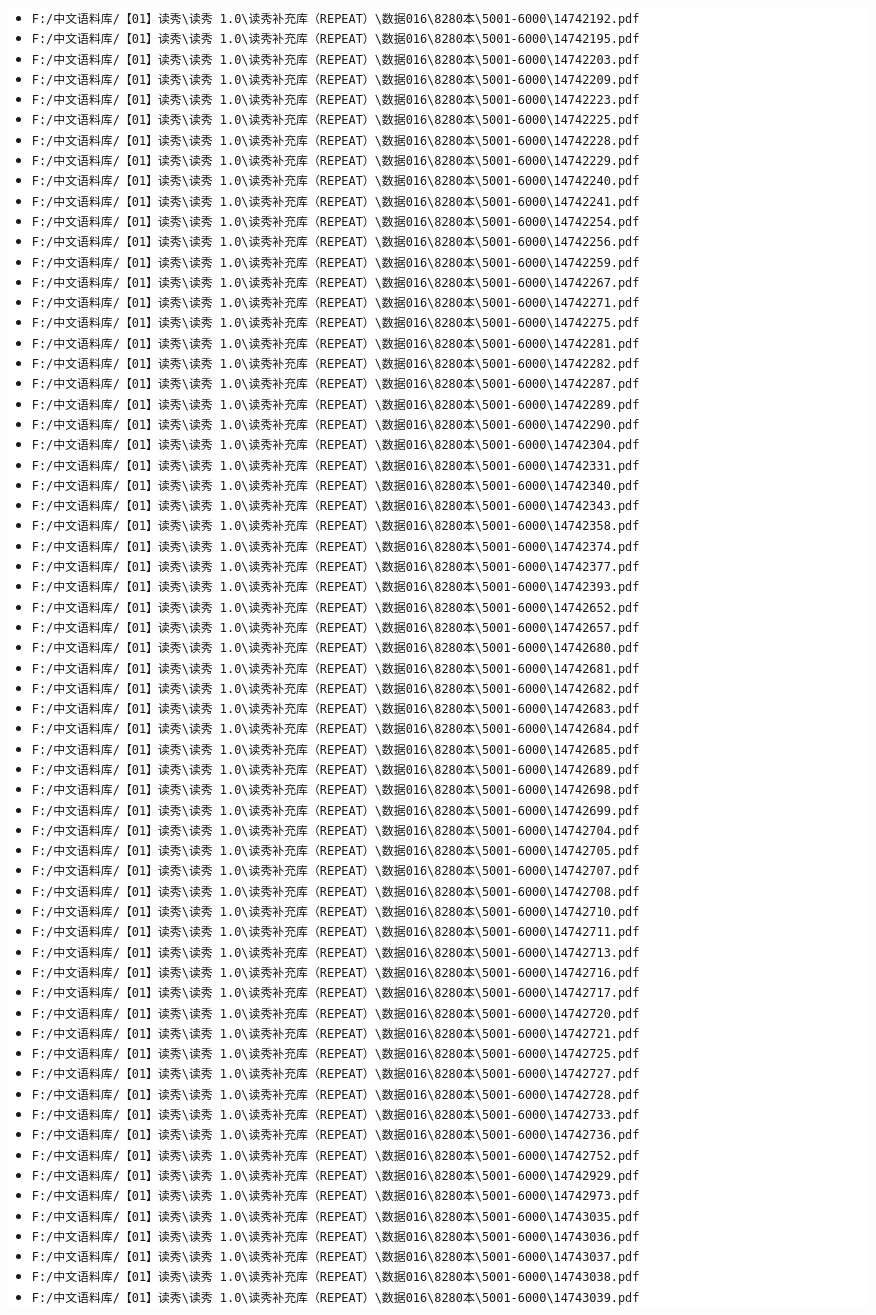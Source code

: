 - `F:/中文语料库/【01】读秀\读秀 1.0\读秀补充库（REPEAT）\数据016\8280本\5001-6000\14742192.pdf`
- `F:/中文语料库/【01】读秀\读秀 1.0\读秀补充库（REPEAT）\数据016\8280本\5001-6000\14742195.pdf`
- `F:/中文语料库/【01】读秀\读秀 1.0\读秀补充库（REPEAT）\数据016\8280本\5001-6000\14742203.pdf`
- `F:/中文语料库/【01】读秀\读秀 1.0\读秀补充库（REPEAT）\数据016\8280本\5001-6000\14742209.pdf`
- `F:/中文语料库/【01】读秀\读秀 1.0\读秀补充库（REPEAT）\数据016\8280本\5001-6000\14742223.pdf`
- `F:/中文语料库/【01】读秀\读秀 1.0\读秀补充库（REPEAT）\数据016\8280本\5001-6000\14742225.pdf`
- `F:/中文语料库/【01】读秀\读秀 1.0\读秀补充库（REPEAT）\数据016\8280本\5001-6000\14742228.pdf`
- `F:/中文语料库/【01】读秀\读秀 1.0\读秀补充库（REPEAT）\数据016\8280本\5001-6000\14742229.pdf`
- `F:/中文语料库/【01】读秀\读秀 1.0\读秀补充库（REPEAT）\数据016\8280本\5001-6000\14742240.pdf`
- `F:/中文语料库/【01】读秀\读秀 1.0\读秀补充库（REPEAT）\数据016\8280本\5001-6000\14742241.pdf`
- `F:/中文语料库/【01】读秀\读秀 1.0\读秀补充库（REPEAT）\数据016\8280本\5001-6000\14742254.pdf`
- `F:/中文语料库/【01】读秀\读秀 1.0\读秀补充库（REPEAT）\数据016\8280本\5001-6000\14742256.pdf`
- `F:/中文语料库/【01】读秀\读秀 1.0\读秀补充库（REPEAT）\数据016\8280本\5001-6000\14742259.pdf`
- `F:/中文语料库/【01】读秀\读秀 1.0\读秀补充库（REPEAT）\数据016\8280本\5001-6000\14742267.pdf`
- `F:/中文语料库/【01】读秀\读秀 1.0\读秀补充库（REPEAT）\数据016\8280本\5001-6000\14742271.pdf`
- `F:/中文语料库/【01】读秀\读秀 1.0\读秀补充库（REPEAT）\数据016\8280本\5001-6000\14742275.pdf`
- `F:/中文语料库/【01】读秀\读秀 1.0\读秀补充库（REPEAT）\数据016\8280本\5001-6000\14742281.pdf`
- `F:/中文语料库/【01】读秀\读秀 1.0\读秀补充库（REPEAT）\数据016\8280本\5001-6000\14742282.pdf`
- `F:/中文语料库/【01】读秀\读秀 1.0\读秀补充库（REPEAT）\数据016\8280本\5001-6000\14742287.pdf`
- `F:/中文语料库/【01】读秀\读秀 1.0\读秀补充库（REPEAT）\数据016\8280本\5001-6000\14742289.pdf`
- `F:/中文语料库/【01】读秀\读秀 1.0\读秀补充库（REPEAT）\数据016\8280本\5001-6000\14742290.pdf`
- `F:/中文语料库/【01】读秀\读秀 1.0\读秀补充库（REPEAT）\数据016\8280本\5001-6000\14742304.pdf`
- `F:/中文语料库/【01】读秀\读秀 1.0\读秀补充库（REPEAT）\数据016\8280本\5001-6000\14742331.pdf`
- `F:/中文语料库/【01】读秀\读秀 1.0\读秀补充库（REPEAT）\数据016\8280本\5001-6000\14742340.pdf`
- `F:/中文语料库/【01】读秀\读秀 1.0\读秀补充库（REPEAT）\数据016\8280本\5001-6000\14742343.pdf`
- `F:/中文语料库/【01】读秀\读秀 1.0\读秀补充库（REPEAT）\数据016\8280本\5001-6000\14742358.pdf`
- `F:/中文语料库/【01】读秀\读秀 1.0\读秀补充库（REPEAT）\数据016\8280本\5001-6000\14742374.pdf`
- `F:/中文语料库/【01】读秀\读秀 1.0\读秀补充库（REPEAT）\数据016\8280本\5001-6000\14742377.pdf`
- `F:/中文语料库/【01】读秀\读秀 1.0\读秀补充库（REPEAT）\数据016\8280本\5001-6000\14742393.pdf`
- `F:/中文语料库/【01】读秀\读秀 1.0\读秀补充库（REPEAT）\数据016\8280本\5001-6000\14742652.pdf`
- `F:/中文语料库/【01】读秀\读秀 1.0\读秀补充库（REPEAT）\数据016\8280本\5001-6000\14742657.pdf`
- `F:/中文语料库/【01】读秀\读秀 1.0\读秀补充库（REPEAT）\数据016\8280本\5001-6000\14742680.pdf`
- `F:/中文语料库/【01】读秀\读秀 1.0\读秀补充库（REPEAT）\数据016\8280本\5001-6000\14742681.pdf`
- `F:/中文语料库/【01】读秀\读秀 1.0\读秀补充库（REPEAT）\数据016\8280本\5001-6000\14742682.pdf`
- `F:/中文语料库/【01】读秀\读秀 1.0\读秀补充库（REPEAT）\数据016\8280本\5001-6000\14742683.pdf`
- `F:/中文语料库/【01】读秀\读秀 1.0\读秀补充库（REPEAT）\数据016\8280本\5001-6000\14742684.pdf`
- `F:/中文语料库/【01】读秀\读秀 1.0\读秀补充库（REPEAT）\数据016\8280本\5001-6000\14742685.pdf`
- `F:/中文语料库/【01】读秀\读秀 1.0\读秀补充库（REPEAT）\数据016\8280本\5001-6000\14742689.pdf`
- `F:/中文语料库/【01】读秀\读秀 1.0\读秀补充库（REPEAT）\数据016\8280本\5001-6000\14742698.pdf`
- `F:/中文语料库/【01】读秀\读秀 1.0\读秀补充库（REPEAT）\数据016\8280本\5001-6000\14742699.pdf`
- `F:/中文语料库/【01】读秀\读秀 1.0\读秀补充库（REPEAT）\数据016\8280本\5001-6000\14742704.pdf`
- `F:/中文语料库/【01】读秀\读秀 1.0\读秀补充库（REPEAT）\数据016\8280本\5001-6000\14742705.pdf`
- `F:/中文语料库/【01】读秀\读秀 1.0\读秀补充库（REPEAT）\数据016\8280本\5001-6000\14742707.pdf`
- `F:/中文语料库/【01】读秀\读秀 1.0\读秀补充库（REPEAT）\数据016\8280本\5001-6000\14742708.pdf`
- `F:/中文语料库/【01】读秀\读秀 1.0\读秀补充库（REPEAT）\数据016\8280本\5001-6000\14742710.pdf`
- `F:/中文语料库/【01】读秀\读秀 1.0\读秀补充库（REPEAT）\数据016\8280本\5001-6000\14742711.pdf`
- `F:/中文语料库/【01】读秀\读秀 1.0\读秀补充库（REPEAT）\数据016\8280本\5001-6000\14742713.pdf`
- `F:/中文语料库/【01】读秀\读秀 1.0\读秀补充库（REPEAT）\数据016\8280本\5001-6000\14742716.pdf`
- `F:/中文语料库/【01】读秀\读秀 1.0\读秀补充库（REPEAT）\数据016\8280本\5001-6000\14742717.pdf`
- `F:/中文语料库/【01】读秀\读秀 1.0\读秀补充库（REPEAT）\数据016\8280本\5001-6000\14742720.pdf`
- `F:/中文语料库/【01】读秀\读秀 1.0\读秀补充库（REPEAT）\数据016\8280本\5001-6000\14742721.pdf`
- `F:/中文语料库/【01】读秀\读秀 1.0\读秀补充库（REPEAT）\数据016\8280本\5001-6000\14742725.pdf`
- `F:/中文语料库/【01】读秀\读秀 1.0\读秀补充库（REPEAT）\数据016\8280本\5001-6000\14742727.pdf`
- `F:/中文语料库/【01】读秀\读秀 1.0\读秀补充库（REPEAT）\数据016\8280本\5001-6000\14742728.pdf`
- `F:/中文语料库/【01】读秀\读秀 1.0\读秀补充库（REPEAT）\数据016\8280本\5001-6000\14742733.pdf`
- `F:/中文语料库/【01】读秀\读秀 1.0\读秀补充库（REPEAT）\数据016\8280本\5001-6000\14742736.pdf`
- `F:/中文语料库/【01】读秀\读秀 1.0\读秀补充库（REPEAT）\数据016\8280本\5001-6000\14742752.pdf`
- `F:/中文语料库/【01】读秀\读秀 1.0\读秀补充库（REPEAT）\数据016\8280本\5001-6000\14742929.pdf`
- `F:/中文语料库/【01】读秀\读秀 1.0\读秀补充库（REPEAT）\数据016\8280本\5001-6000\14742973.pdf`
- `F:/中文语料库/【01】读秀\读秀 1.0\读秀补充库（REPEAT）\数据016\8280本\5001-6000\14743035.pdf`
- `F:/中文语料库/【01】读秀\读秀 1.0\读秀补充库（REPEAT）\数据016\8280本\5001-6000\14743036.pdf`
- `F:/中文语料库/【01】读秀\读秀 1.0\读秀补充库（REPEAT）\数据016\8280本\5001-6000\14743037.pdf`
- `F:/中文语料库/【01】读秀\读秀 1.0\读秀补充库（REPEAT）\数据016\8280本\5001-6000\14743038.pdf`
- `F:/中文语料库/【01】读秀\读秀 1.0\读秀补充库（REPEAT）\数据016\8280本\5001-6000\14743039.pdf`